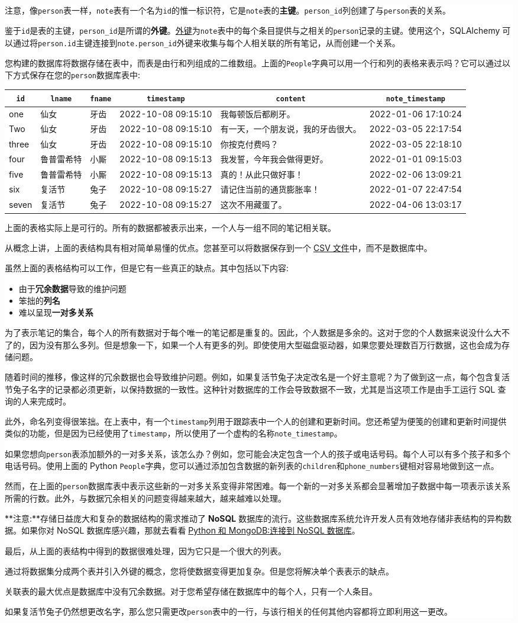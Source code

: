 注意，像`person`表一样，`note`表有一个名为`id`的惟一标识符，它是`note`表的**主键**。`person_id`列创建了与`person`表的关系。

鉴于`id`是表的主键，`person_id`是所谓的**外键**。[外键](https://en.wikipedia.org/wiki/Foreign_key)为`note`表中的每个条目提供与之相关的`person`记录的主键。使用这个，SQLAlchemy 可以通过将`person.id`主键连接到`note.person_id`外键来收集与每个人相关联的所有笔记，从而创建一个关系。



您构建的数据库将数据存储在表中，而表是由行和列组成的二维数组。上面的`People`字典可以用一个行和列的表格来表示吗？它可以通过以下方式保存在您的`person`数据库表中:

| `id` | `lname` | `fname` | `timestamp` | `content` | `note_timestamp` |
| --- | --- | --- | --- | --- | --- |
| one | 仙女 | 牙齿 | 2022-10-08 09:15:10 | 我每顿饭后都刷牙。 | 2022-01-06 17:10:24 |
| Two | 仙女 | 牙齿 | 2022-10-08 09:15:10 | 有一天，一个朋友说，我的牙齿很大。 | 2022-03-05 22:17:54 |
| three | 仙女 | 牙齿 | 2022-10-08 09:15:10 | 你按克付费吗？ | 2022-03-05 22:18:10 |
| four | 鲁普雷希特 | 小厮 | 2022-10-08 09:15:13 | 我发誓，今年我会做得更好。 | 2022-01-01 09:15:03 |
| five | 鲁普雷希特 | 小厮 | 2022-10-08 09:15:13 | 真的！从此只做好事！ | 2022-02-06 13:09:21 |
| six | 复活节 | 兔子 | 2022-10-08 09:15:27 | 请记住当前的通货膨胀率！ | 2022-01-07 22:47:54 |
| seven | 复活节 | 兔子 | 2022-10-08 09:15:27 | 这次不用藏蛋了。 | 2022-04-06 13:03:17 |

上面的表格实际上是可行的。所有的数据都被表示出来，一个人与一组不同的笔记相关联。

从概念上讲，上面的表结构具有相对简单易懂的优点。您甚至可以将数据保存到一个 [CSV 文件](https://realpython.com/python-csv/)中，而不是数据库中。

虽然上面的表格结构可以工作，但是它有一些真正的缺点。其中包括以下内容:

*   由于**冗余数据**导致的维护问题
*   笨拙的**列名**
*   难以呈现**一对多关系**

为了表示笔记的集合，每个人的所有数据对于每个唯一的笔记都是重复的。因此，个人数据是多余的。这对于您的个人数据来说没什么大不了的，因为没有那么多列。但是想象一下，如果一个人有更多的列。即使使用大型磁盘驱动器，如果您要处理数百万行数据，这也会成为存储问题。

随着时间的推移，像这样的冗余数据也会导致维护问题。例如，如果复活节兔子决定改名是一个好主意呢？为了做到这一点，每个包含复活节兔子名字的记录都必须更新，以保持数据的一致性。这种针对数据库的工作会导致数据不一致，尤其是当这项工作是由手工运行 SQL 查询的人来完成时。

此外，命名列变得很笨拙。在上表中，有一个`timestamp`列用于跟踪表中一个人的创建和更新时间。您还希望为便笺的创建和更新时间提供类似的功能，但是因为已经使用了`timestamp`，所以使用了一个虚构的名称`note_timestamp`。

如果您想向`person`表添加额外的一对多关系，该怎么办？例如，您可能会决定包含一个人的孩子或电话号码。每个人可以有多个孩子和多个电话号码。使用上面的 Python `People`字典，您可以通过添加包含数据的新列表的`children`和`phone_numbers`键相对容易地做到这一点。

然而，在上面的`person`数据库表中表示这些新的一对多关系变得非常困难。每一个新的一对多关系都会显著增加子数据中每一项表示该关系所需的行数。此外，与数据冗余相关的问题变得越来越大，越来越难以处理。

**注意:**存储日益庞大和复杂的数据结构的需求推动了 **NoSQL** 数据库的流行。这些数据库系统允许开发人员有效地存储非表结构的异构数据。如果你对 NoSQL 数据库感兴趣，那就去看看 [Python 和 MongoDB:连接到 NoSQL 数据库](https://realpython.com/introduction-to-mongodb-and-python/)。

最后，从上面的表结构中得到的数据很难处理，因为它只是一个很大的列表。

通过将数据集分成两个表并引入外键的概念，您将使数据变得更加复杂。但是您将解决单个表表示的缺点。

关联表的最大优点是数据库中没有冗余数据。对于您希望存储在数据库中的每个人，只有一个人条目。

如果复活节兔子仍然想更改名字，那么您只需更改`person`表中的一行，与该行相关的任何其他内容都将立即利用这一更改。
